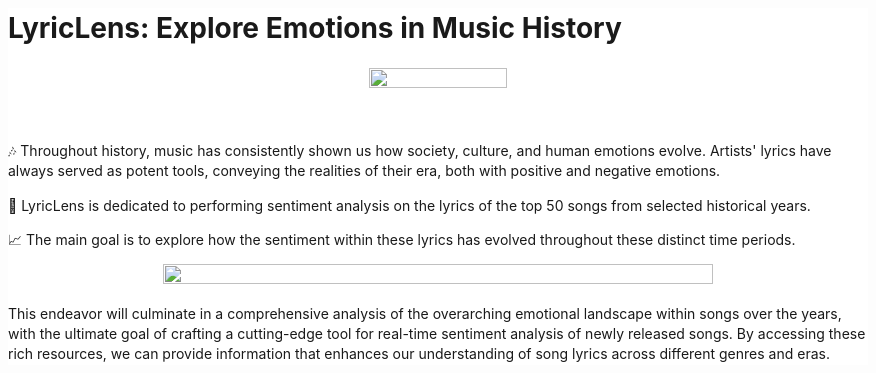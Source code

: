 # LyricLens: Explore Emotions in Music History

<p align="center">
  <img src="https://github.com/LyricLens/LyricLens/assets/55694345/d1d75556-62b9-4e39-89b3-364936e10bad" width=40% height=40% />
</p><br>

🎶 Throughout history, music has consistently shown us how society, culture, and human emotions evolve. Artists' lyrics have always served as potent tools, conveying the realities of their era, both with positive and negative emotions. <br>

🔎 LyricLens is dedicated to performing sentiment analysis on the lyrics of the top 50 songs from selected historical years. <br>

📈 The main goal is to explore how the sentiment within these lyrics has evolved throughout these distinct time periods. <br>

<p align="center"> <img src="https://github.com/LyricLens/LyricLens/assets/55694345/3db6062c-e675-4319-8ce5-21b9e1f96a29" width=80% height=80% /> </p>

This endeavor will culminate in a comprehensive analysis of the overarching emotional landscape within songs over the years, with the ultimate goal of crafting a cutting-edge tool for real-time sentiment analysis of newly released songs. By accessing these rich resources, we can provide information that enhances our understanding of song lyrics across different genres and eras.
